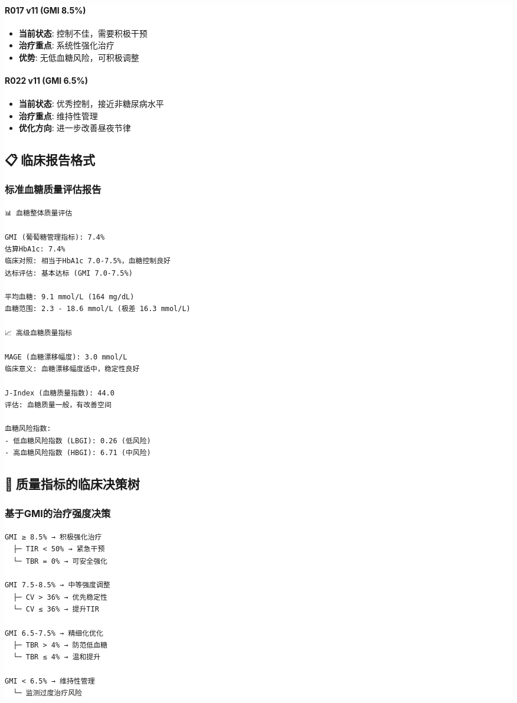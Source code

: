 #### R017 v11 (GMI 8.5%)
- **当前状态**: 控制不佳，需要积极干预
- **治疗重点**: 系统性强化治疗
- **优势**: 无低血糖风险，可积极调整

#### R022 v11 (GMI 6.5%)
- **当前状态**: 优秀控制，接近非糖尿病水平
- **治疗重点**: 维持性管理
- **优化方向**: 进一步改善昼夜节律

## 📋 临床报告格式

### 标准血糖质量评估报告

```
📊 血糖整体质量评估

GMI (葡萄糖管理指标): 7.4%
估算HbA1c: 7.4%
临床对照: 相当于HbA1c 7.0-7.5%，血糖控制良好
达标评估: 基本达标 (GMI 7.0-7.5%)

平均血糖: 9.1 mmol/L (164 mg/dL)
血糖范围: 2.3 - 18.6 mmol/L (极差 16.3 mmol/L)

📈 高级血糖质量指标

MAGE (血糖漂移幅度): 3.0 mmol/L
临床意义: 血糖漂移幅度适中，稳定性良好

J-Index (血糖质量指数): 44.0
评估: 血糖质量一般，有改善空间

血糖风险指数:
- 低血糖风险指数 (LBGI): 0.26 (低风险)
- 高血糖风险指数 (HBGI): 6.71 (中风险)
```

## 🎯 质量指标的临床决策树

### 基于GMI的治疗强度决策

```
GMI ≥ 8.5% → 积极强化治疗
  ├─ TIR < 50% → 紧急干预
  └─ TBR = 0% → 可安全强化

GMI 7.5-8.5% → 中等强度调整  
  ├─ CV > 36% → 优先稳定性
  └─ CV ≤ 36% → 提升TIR

GMI 6.5-7.5% → 精细化优化
  ├─ TBR > 4% → 防范低血糖
  └─ TBR ≤ 4% → 温和提升

GMI < 6.5% → 维持性管理
  └─ 监测过度治疗风险
```
